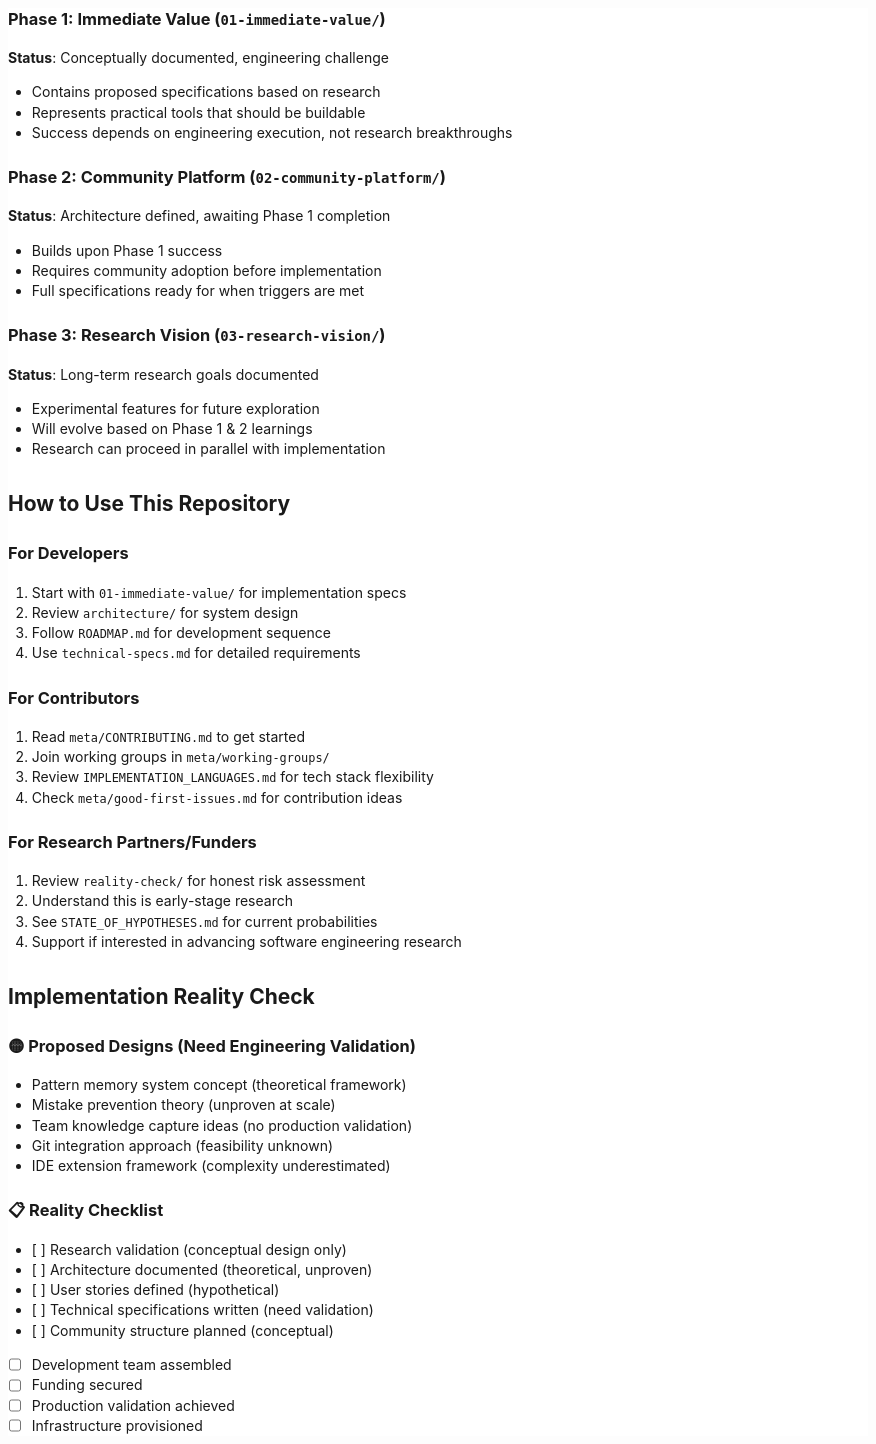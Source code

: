 ### Phase 1: Immediate Value (`01-immediate-value/`)
**Status**: Conceptually documented, engineering challenge
- Contains proposed specifications based on research
- Represents practical tools that should be buildable
- Success depends on engineering execution, not research breakthroughs

### Phase 2: Community Platform (`02-community-platform/`)
**Status**: Architecture defined, awaiting Phase 1 completion
- Builds upon Phase 1 success
- Requires community adoption before implementation
- Full specifications ready for when triggers are met

### Phase 3: Research Vision (`03-research-vision/`)
**Status**: Long-term research goals documented
- Experimental features for future exploration
- Will evolve based on Phase 1 & 2 learnings
- Research can proceed in parallel with implementation

## How to Use This Repository

### For Developers
1. Start with `01-immediate-value/` for implementation specs
2. Review `architecture/` for system design
3. Follow `ROADMAP.md` for development sequence
4. Use `technical-specs.md` for detailed requirements

### For Contributors
1. Read `meta/CONTRIBUTING.md` to get started
2. Join working groups in `meta/working-groups/`
3. Review `IMPLEMENTATION_LANGUAGES.md` for tech stack flexibility
4. Check `meta/good-first-issues.md` for contribution ideas

### For Research Partners/Funders
1. Review `reality-check/` for honest risk assessment
2. Understand this is early-stage research
3. See `STATE_OF_HYPOTHESES.md` for current probabilities
4. Support if interested in advancing software engineering research

## Implementation Reality Check

### 🟡 Proposed Designs (Need Engineering Validation)
- Pattern memory system concept (theoretical framework)
- Mistake prevention theory (unproven at scale)
- Team knowledge capture ideas (no production validation)
- Git integration approach (feasibility unknown)
- IDE extension framework (complexity underestimated)

### 📋 Reality Checklist
- [ ] Research validation (conceptual design only)
- [ ] Architecture documented (theoretical, unproven)
- [ ] User stories defined (hypothetical)
- [ ] Technical specifications written (need validation)
- [ ] Community structure planned (conceptual)
- [ ] Development team assembled
- [ ] Funding secured
- [ ] Production validation achieved
- [ ] Infrastructure provisioned
